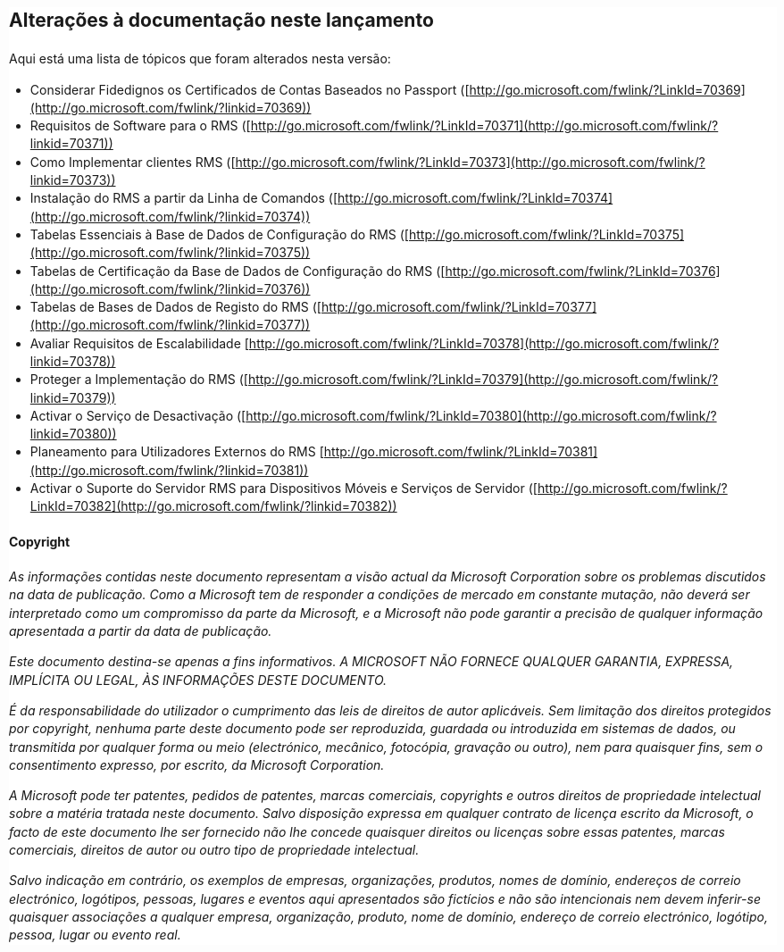 Alterações à documentação neste lançamento  
------------------------------------------
  
Aqui está uma lista de tópicos que foram alterados nesta versão:
  
-   Considerar Fidedignos os Certificados de Contas Baseados no Passport ([http://go.microsoft.com/fwlink/?LinkId=70369](http://go.microsoft.com/fwlink/?linkid=70369))  
-   Requisitos de Software para o RMS ([http://go.microsoft.com/fwlink/?LinkId=70371](http://go.microsoft.com/fwlink/?linkid=70371))  
-   Como Implementar clientes RMS ([http://go.microsoft.com/fwlink/?LinkId=70373](http://go.microsoft.com/fwlink/?linkid=70373))  
-   Instalação do RMS a partir da Linha de Comandos ([http://go.microsoft.com/fwlink/?LinkId=70374](http://go.microsoft.com/fwlink/?linkid=70374))  
-   Tabelas Essenciais à Base de Dados de Configuração do RMS ([http://go.microsoft.com/fwlink/?LinkId=70375](http://go.microsoft.com/fwlink/?linkid=70375))  
-   Tabelas de Certificação da Base de Dados de Configuração do RMS ([http://go.microsoft.com/fwlink/?LinkId=70376](http://go.microsoft.com/fwlink/?linkid=70376))  
-   Tabelas de Bases de Dados de Registo do RMS ([http://go.microsoft.com/fwlink/?LinkId=70377](http://go.microsoft.com/fwlink/?linkid=70377))  
-   Avaliar Requisitos de Escalabilidade [http://go.microsoft.com/fwlink/?LinkId=70378](http://go.microsoft.com/fwlink/?linkid=70378))  
-   Proteger a Implementação do RMS ([http://go.microsoft.com/fwlink/?LinkId=70379](http://go.microsoft.com/fwlink/?linkid=70379))  
-   Activar o Serviço de Desactivação ([http://go.microsoft.com/fwlink/?LinkId=70380](http://go.microsoft.com/fwlink/?linkid=70380))  
-   Planeamento para Utilizadores Externos do RMS [http://go.microsoft.com/fwlink/?LinkId=70381](http://go.microsoft.com/fwlink/?linkid=70381))  
-   Activar o Suporte do Servidor RMS para Dispositivos Móveis e Serviços de Servidor ([http://go.microsoft.com/fwlink/?LinkId=70382](http://go.microsoft.com/fwlink/?linkid=70382))
  
#### Copyright
  
*As informações contidas neste documento representam a visão actual da Microsoft Corporation sobre os problemas discutidos na data de publicação. Como a Microsoft tem de responder a condições de mercado em constante mutação, não deverá ser interpretado como um compromisso da parte da Microsoft, e a Microsoft não pode garantir a precisão de qualquer informação apresentada a partir da data de publicação.*
  
*Este documento destina-se apenas a fins informativos. A MICROSOFT NÃO FORNECE QUALQUER GARANTIA, EXPRESSA, IMPLÍCITA OU LEGAL, ÀS INFORMAÇÕES DESTE DOCUMENTO.*
  
*É da responsabilidade do utilizador o cumprimento das leis de direitos de autor aplicáveis. Sem limitação dos direitos protegidos por copyright, nenhuma parte deste documento pode ser reproduzida, guardada ou introduzida em sistemas de dados, ou transmitida por qualquer forma ou meio (electrónico, mecânico, fotocópia, gravação ou outro), nem para quaisquer fins, sem o consentimento expresso, por escrito, da Microsoft Corporation.*
  
*A Microsoft pode ter patentes, pedidos de patentes, marcas comerciais, copyrights e outros direitos de propriedade intelectual sobre a matéria tratada neste documento. Salvo disposição expressa em qualquer contrato de licença escrito da Microsoft, o facto de este documento lhe ser fornecido não lhe concede quaisquer direitos ou licenças sobre essas patentes, marcas comerciais, direitos de autor ou outro tipo de propriedade intelectual.*
  
*Salvo indicação em contrário, os exemplos de empresas, organizações, produtos, nomes de domínio, endereços de correio electrónico, logótipos, pessoas, lugares e eventos aqui apresentados são fictícios e não são intencionais nem devem inferir-se quaisquer associações a qualquer empresa, organização, produto, nome de domínio, endereço de correio electrónico, logótipo, pessoa, lugar ou evento real.*
  